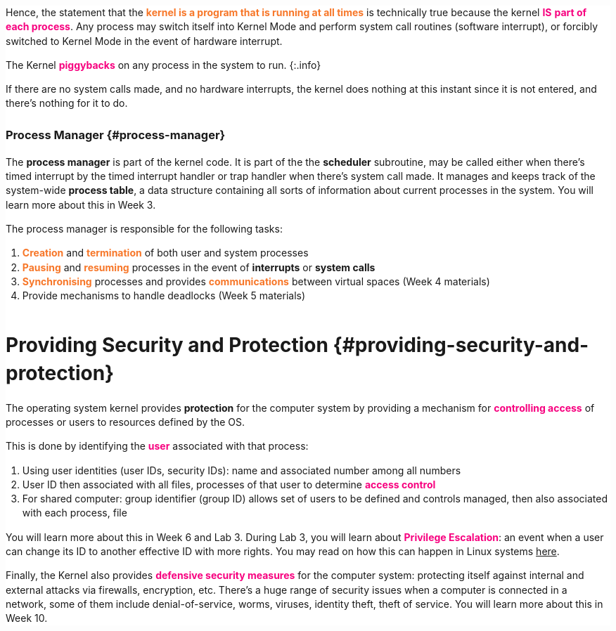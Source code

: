 Hence, the statement that the <span style="color:#f77729;"><b>kernel is a program that is running at all times</b></span> is technically true because the kernel <span style="color:#f7007f;"><b>IS</b></span> <span style="color:#f7007f;"><b>part of each process</b></span>. Any process may switch itself into Kernel Mode and perform system call routines (software interrupt), or forcibly switched to Kernel Mode in the event of hardware interrupt.

The Kernel <span style="color:#f7007f;"><b>piggybacks</b></span> on any process in the system to run.
{:.info}

If there are no system calls made, and no hardware interrupts, the kernel does nothing at this instant since it is not entered, and there’s nothing for it to do.

### Process Manager {#process-manager}

The **process manager** is part of the kernel code. It is part of the the **scheduler** subroutine, may be called either when there’s timed interrupt by the timed interrupt handler or trap handler when there’s system call made. It manages and keeps track of the system-wide **process table**, a data structure containing all sorts of information about current processes in the system. You will learn more about this in Week 3.

The process manager is responsible for the following tasks:

1. <span style="color:#f77729;"><b>Creation</b></span> and <span style="color:#f77729;"><b>termination</b></span> of both user and system processes
2. <span style="color:#f77729;"><b>Pausing</b></span> and <span style="color:#f77729;"><b>resuming</b></span> processes in the event of **interrupts** or **system calls**
3. <span style="color:#f77729;"><b>Synchronising</b></span> processes and provides <span style="color:#f77729;"><b>communications</b></span> between virtual spaces (Week 4 materials)
4. Provide mechanisms to handle deadlocks (Week 5 materials)

# Providing Security and Protection {#providing-security-and-protection}

The operating system kernel provides **protection** for the computer system by providing a mechanism for <span style="color:#f7007f;"><b>controlling access</b></span> of processes or users to resources defined by the OS.

This is done by identifying the <span style="color:#f7007f;"><b>user</b></span> associated with that process:

1. Using user identities (user IDs, security IDs): name and associated number among all numbers
2. User ID then associated with all files, processes of that user to determine <span style="color:#f7007f;"><b>access control</b></span>
3. For shared computer: group identifier (group ID) allows set of users to be defined and controls managed, then also associated with each process, file

You will learn more about this in Week 6 and Lab 3. During Lab 3, you will learn about <span style="color:#f7007f;"><b>Privilege Escalation</b></span>: an event when a user can change its ID to another effective ID with more rights. You may read on how this can happen in Linux systems [here](https://linux-audit.com/understanding-linux-privilege-escalation-and-defending-against-it/).

Finally, the Kernel also provides <span style="color:#f7007f;"><b>defensive security measures</b></span> for the computer system: protecting itself against internal and external attacks via firewalls, encryption, etc. There’s a huge range of security issues when a computer is connected in a network, some of them include denial-of-service, worms, viruses, identity theft, theft of service. You will learn more about this in Week 10.
